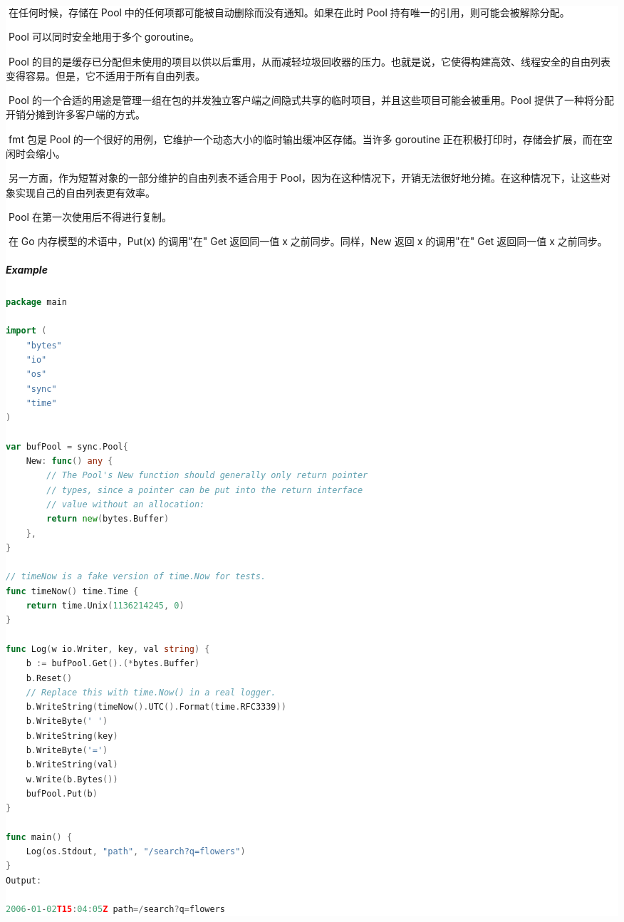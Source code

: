 ​	在任何时候，存储在 Pool 中的任何项都可能被自动删除而没有通知。如果在此时 Pool 持有唯一的引用，则可能会被解除分配。

​	Pool 可以同时安全地用于多个 goroutine。

​	Pool 的目的是缓存已分配但未使用的项目以供以后重用，从而减轻垃圾回收器的压力。也就是说，它使得构建高效、线程安全的自由列表变得容易。但是，它不适用于所有自由列表。

​	Pool 的一个合适的用途是管理一组在包的并发独立客户端之间隐式共享的临时项目，并且这些项目可能会被重用。Pool 提供了一种将分配开销分摊到许多客户端的方式。

​	fmt 包是 Pool 的一个很好的用例，它维护一个动态大小的临时输出缓冲区存储。当许多 goroutine 正在积极打印时，存储会扩展，而在空闲时会缩小。

​	另一方面，作为短暂对象的一部分维护的自由列表不适合用于 Pool，因为在这种情况下，开销无法很好地分摊。在这种情况下，让这些对象实现自己的自由列表更有效率。

​	Pool 在第一次使用后不得进行复制。

​	在 Go 内存模型的术语中，Put(x) 的调用"在" Get 返回同一值 x 之前同步。同样，New 返回 x 的调用"在" Get 返回同一值 x 之前同步。

##### Example
``` go linenums="1"
package main

import (
	"bytes"
	"io"
	"os"
	"sync"
	"time"
)

var bufPool = sync.Pool{
	New: func() any {
		// The Pool's New function should generally only return pointer
		// types, since a pointer can be put into the return interface
		// value without an allocation:
		return new(bytes.Buffer)
	},
}

// timeNow is a fake version of time.Now for tests.
func timeNow() time.Time {
	return time.Unix(1136214245, 0)
}

func Log(w io.Writer, key, val string) {
	b := bufPool.Get().(*bytes.Buffer)
	b.Reset()
	// Replace this with time.Now() in a real logger.
	b.WriteString(timeNow().UTC().Format(time.RFC3339))
	b.WriteByte(' ')
	b.WriteString(key)
	b.WriteByte('=')
	b.WriteString(val)
	w.Write(b.Bytes())
	bufPool.Put(b)
}

func main() {
	Log(os.Stdout, "path", "/search?q=flowers")
}
Output:

2006-01-02T15:04:05Z path=/search?q=flowers
```
